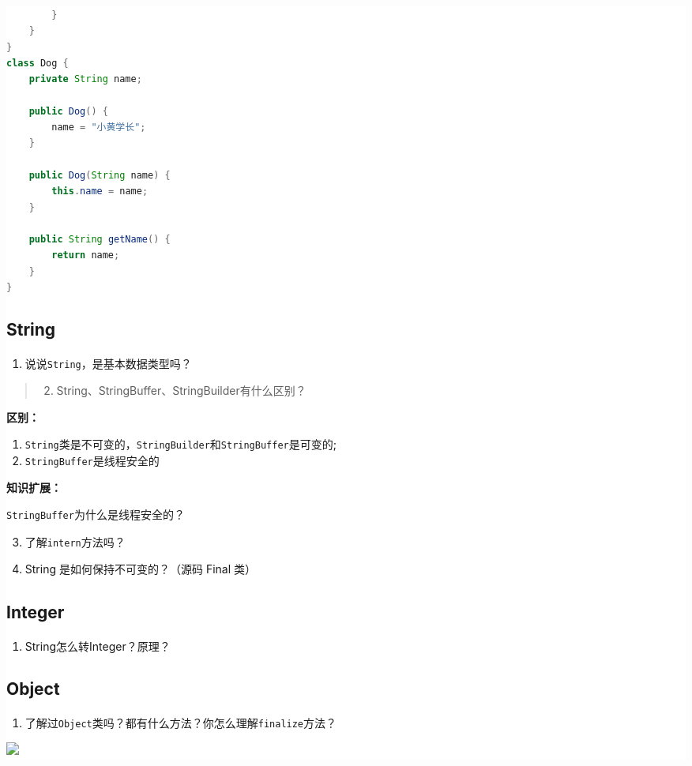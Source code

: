 ```java
        }  
    }  
}  
class Dog {  
    private String name;  
  
    public Dog() {  
        name = "小黄学长";  
    }  
  
    public Dog(String name) {  
        this.name = name;  
    }  
  
    public String getName() { 
        return name;  
    }  
}
```



## String

1. 说说`String`，是基本数据类型吗？



> 2. String、StringBuffer、StringBuilder有什么区别？

**区别：**

1. `String`类是不可变的，`StringBuilder`和`StringBuffer`是可变的;
2. `StringBuffer`是线程安全的



**知识扩展：**

`StringBuffer`为什么是线程安全的？



3. 了解`intern`方法吗？

4. String 是如何保持不可变的？（源码 Final 类）

## Integer

1. String怎么转Integer？原理？

## Object

1. 了解过`Object`类吗？都有什么方法？你怎么理解`finalize`方法？

![](https://cs-wlei224.obs.cn-south-1.myhuaweicloud.com/blog-imgs/202312070047276.png)
